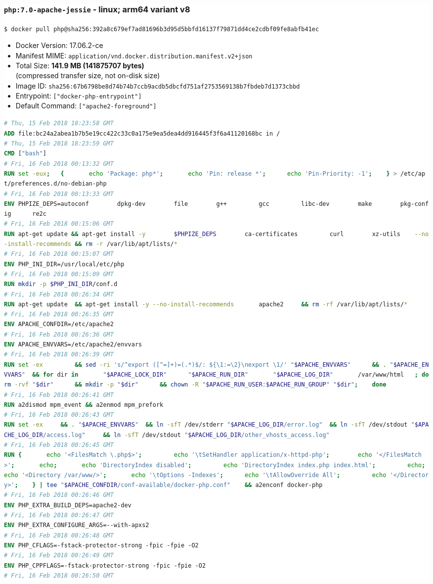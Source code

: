 ### `php:7.0-apache-jessie` - linux; arm64 variant v8

```console
$ docker pull php@sha256:392a8c679ef7ad81696b3d95d5bbfd16137f79871dd4ce2cdbf09fe8abfb41ec
```

-	Docker Version: 17.06.2-ce
-	Manifest MIME: `application/vnd.docker.distribution.manifest.v2+json`
-	Total Size: **141.9 MB (141875707 bytes)**  
	(compressed transfer size, not on-disk size)
-	Image ID: `sha256:67b6798be8d74b74b7ccb9acdb5dbcfd751af2753569138b7fbdeb7d1373cbbd`
-	Entrypoint: `["docker-php-entrypoint"]`
-	Default Command: `["apache2-foreground"]`

```dockerfile
# Thu, 15 Feb 2018 18:23:58 GMT
ADD file:bc24a2abea1b7b5e19cc422c33c0a175e9ea5dea4dd916445f3f6a41120168bc in / 
# Thu, 15 Feb 2018 18:23:59 GMT
CMD ["bash"]
# Fri, 16 Feb 2018 00:13:32 GMT
RUN set -eux; 	{ 		echo 'Package: php*'; 		echo 'Pin: release *'; 		echo 'Pin-Priority: -1'; 	} > /etc/apt/preferences.d/no-debian-php
# Fri, 16 Feb 2018 00:13:33 GMT
ENV PHPIZE_DEPS=autoconf 		dpkg-dev 		file 		g++ 		gcc 		libc-dev 		make 		pkg-config 		re2c
# Fri, 16 Feb 2018 00:15:06 GMT
RUN apt-get update && apt-get install -y 		$PHPIZE_DEPS 		ca-certificates 		curl 		xz-utils 	--no-install-recommends && rm -r /var/lib/apt/lists/*
# Fri, 16 Feb 2018 00:15:07 GMT
ENV PHP_INI_DIR=/usr/local/etc/php
# Fri, 16 Feb 2018 00:15:09 GMT
RUN mkdir -p $PHP_INI_DIR/conf.d
# Fri, 16 Feb 2018 00:26:34 GMT
RUN apt-get update 	&& apt-get install -y --no-install-recommends 		apache2 	&& rm -rf /var/lib/apt/lists/*
# Fri, 16 Feb 2018 00:26:35 GMT
ENV APACHE_CONFDIR=/etc/apache2
# Fri, 16 Feb 2018 00:26:36 GMT
ENV APACHE_ENVVARS=/etc/apache2/envvars
# Fri, 16 Feb 2018 00:26:39 GMT
RUN set -ex 		&& sed -ri 's/^export ([^=]+)=(.*)$/: ${\1:=\2}\nexport \1/' "$APACHE_ENVVARS" 		&& . "$APACHE_ENVVARS" 	&& for dir in 		"$APACHE_LOCK_DIR" 		"$APACHE_RUN_DIR" 		"$APACHE_LOG_DIR" 		/var/www/html 	; do 		rm -rvf "$dir" 		&& mkdir -p "$dir" 		&& chown -R "$APACHE_RUN_USER:$APACHE_RUN_GROUP" "$dir"; 	done
# Fri, 16 Feb 2018 00:26:41 GMT
RUN a2dismod mpm_event && a2enmod mpm_prefork
# Fri, 16 Feb 2018 00:26:43 GMT
RUN set -ex 	&& . "$APACHE_ENVVARS" 	&& ln -sfT /dev/stderr "$APACHE_LOG_DIR/error.log" 	&& ln -sfT /dev/stdout "$APACHE_LOG_DIR/access.log" 	&& ln -sfT /dev/stdout "$APACHE_LOG_DIR/other_vhosts_access.log"
# Fri, 16 Feb 2018 00:26:45 GMT
RUN { 		echo '<FilesMatch \.php$>'; 		echo '\tSetHandler application/x-httpd-php'; 		echo '</FilesMatch>'; 		echo; 		echo 'DirectoryIndex disabled'; 		echo 'DirectoryIndex index.php index.html'; 		echo; 		echo '<Directory /var/www/>'; 		echo '\tOptions -Indexes'; 		echo '\tAllowOverride All'; 		echo '</Directory>'; 	} | tee "$APACHE_CONFDIR/conf-available/docker-php.conf" 	&& a2enconf docker-php
# Fri, 16 Feb 2018 00:26:46 GMT
ENV PHP_EXTRA_BUILD_DEPS=apache2-dev
# Fri, 16 Feb 2018 00:26:47 GMT
ENV PHP_EXTRA_CONFIGURE_ARGS=--with-apxs2
# Fri, 16 Feb 2018 00:26:48 GMT
ENV PHP_CFLAGS=-fstack-protector-strong -fpic -fpie -O2
# Fri, 16 Feb 2018 00:26:49 GMT
ENV PHP_CPPFLAGS=-fstack-protector-strong -fpic -fpie -O2
# Fri, 16 Feb 2018 00:26:50 GMT
```